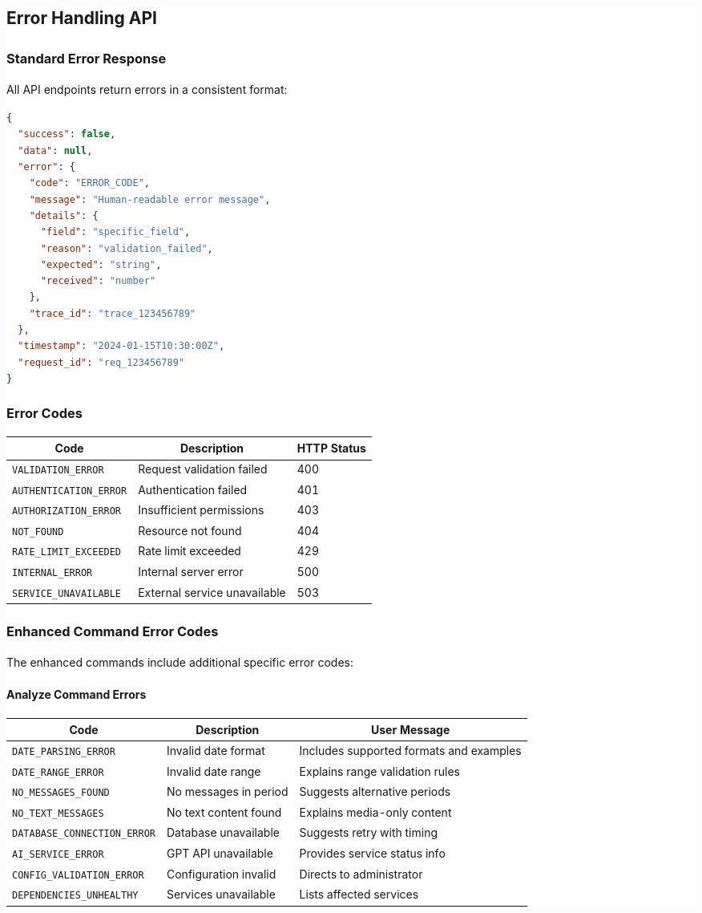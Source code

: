 ## Error Handling API

### Standard Error Response

All API endpoints return errors in a consistent format:

```json
{
  "success": false,
  "data": null,
  "error": {
    "code": "ERROR_CODE",
    "message": "Human-readable error message",
    "details": {
      "field": "specific_field",
      "reason": "validation_failed",
      "expected": "string",
      "received": "number"
    },
    "trace_id": "trace_123456789"
  },
  "timestamp": "2024-01-15T10:30:00Z",
  "request_id": "req_123456789"
}
```

### Error Codes

| Code | Description | HTTP Status |
|------|-------------|-------------|
| `VALIDATION_ERROR` | Request validation failed | 400 |
| `AUTHENTICATION_ERROR` | Authentication failed | 401 |
| `AUTHORIZATION_ERROR` | Insufficient permissions | 403 |
| `NOT_FOUND` | Resource not found | 404 |
| `RATE_LIMIT_EXCEEDED` | Rate limit exceeded | 429 |
| `INTERNAL_ERROR` | Internal server error | 500 |
| `SERVICE_UNAVAILABLE` | External service unavailable | 503 |

### Enhanced Command Error Codes

The enhanced commands include additional specific error codes:

#### Analyze Command Errors

| Code | Description | User Message |
|------|-------------|--------------|
| `DATE_PARSING_ERROR` | Invalid date format | Includes supported formats and examples |
| `DATE_RANGE_ERROR` | Invalid date range | Explains range validation rules |
| `NO_MESSAGES_FOUND` | No messages in period | Suggests alternative periods |
| `NO_TEXT_MESSAGES` | No text content found | Explains media-only content |
| `DATABASE_CONNECTION_ERROR` | Database unavailable | Suggests retry with timing |
| `AI_SERVICE_ERROR` | GPT API unavailable | Provides service status info |
| `CONFIG_VALIDATION_ERROR` | Configuration invalid | Directs to administrator |
| `DEPENDENCIES_UNHEALTHY` | Services unavailable | Lists affected services |